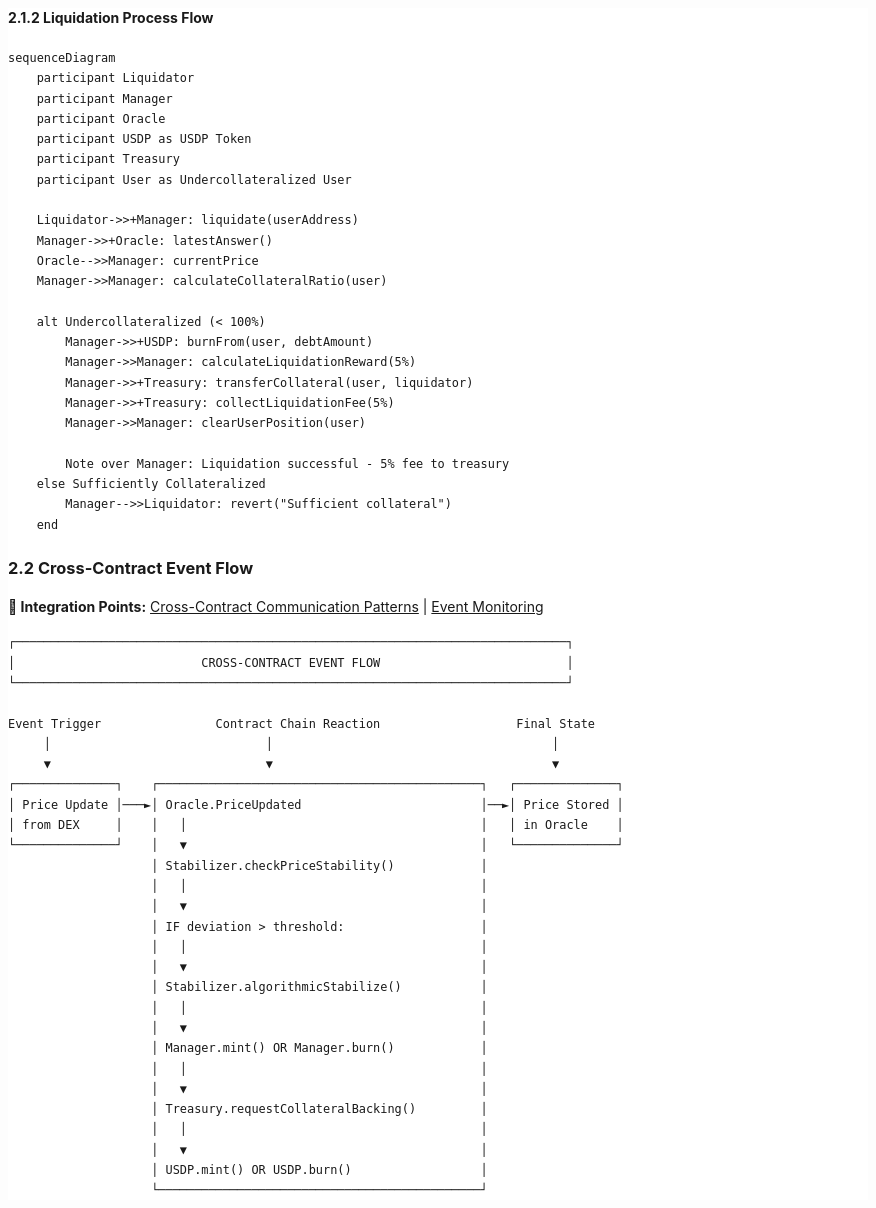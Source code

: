 #### 2.1.2 Liquidation Process Flow

```mermaid
sequenceDiagram
    participant Liquidator
    participant Manager
    participant Oracle
    participant USDP as USDP Token
    participant Treasury
    participant User as Undercollateralized User

    Liquidator->>+Manager: liquidate(userAddress)
    Manager->>+Oracle: latestAnswer()
    Oracle-->>Manager: currentPrice
    Manager->>Manager: calculateCollateralRatio(user)
    
    alt Undercollateralized (< 100%)
        Manager->>+USDP: burnFrom(user, debtAmount)
        Manager->>Manager: calculateLiquidationReward(5%)
        Manager->>+Treasury: transferCollateral(user, liquidator)
        Manager->>+Treasury: collectLiquidationFee(5%)
        Manager->>Manager: clearUserPosition(user)
        
        Note over Manager: Liquidation successful - 5% fee to treasury
    else Sufficiently Collateralized
        Manager-->>Liquidator: revert("Sufficient collateral")
    end
```

### 2.2 Cross-Contract Event Flow

**🔗 Integration Points:** [Cross-Contract Communication Patterns](ARCHITECTURE_DOCUMENTATION.md#cross-contract-communication-patterns) | [Event Monitoring](ARCHITECTURE_DOCUMENTATION.md#security-event-monitoring)

```
┌─────────────────────────────────────────────────────────────────────────────┐
│                          CROSS-CONTRACT EVENT FLOW                          │
└─────────────────────────────────────────────────────────────────────────────┘

Event Trigger                Contract Chain Reaction                   Final State
     │                              │                                       │
     ▼                              ▼                                       ▼
┌──────────────┐    ┌─────────────────────────────────────────────┐   ┌──────────────┐
│ Price Update │───►│ Oracle.PriceUpdated                         │──►│ Price Stored │
│ from DEX     │    │   │                                         │   │ in Oracle    │
└──────────────┘    │   ▼                                         │   └──────────────┘
                    │ Stabilizer.checkPriceStability()            │
                    │   │                                         │
                    │   ▼                                         │
                    │ IF deviation > threshold:                   │
                    │   │                                         │
                    │   ▼                                         │
                    │ Stabilizer.algorithmicStabilize()           │
                    │   │                                         │
                    │   ▼                                         │
                    │ Manager.mint() OR Manager.burn()            │
                    │   │                                         │
                    │   ▼                                         │
                    │ Treasury.requestCollateralBacking()         │
                    │   │                                         │
                    │   ▼                                         │
                    │ USDP.mint() OR USDP.burn()                  │
                    └─────────────────────────────────────────────┘

```
